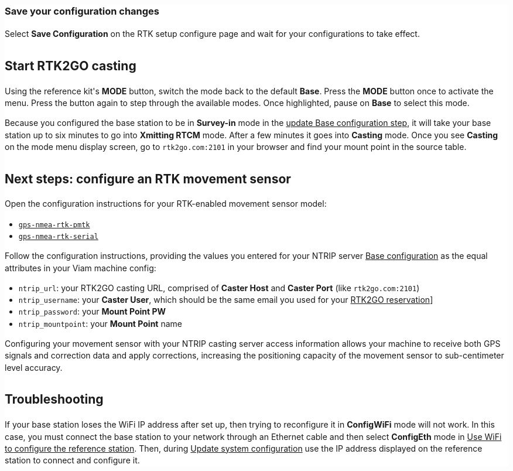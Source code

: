 ### Save your configuration changes

Select **Save Configuration** on the RTK setup configure page and wait for your configurations to take effect.

## Start RTK2GO casting

Using the reference kit's **MODE** button, switch the mode back to the default **Base**.
Press the **MODE** button once to activate the menu.
Press the button again to step through the available modes.
Once highlighted, pause on **Base** to select this mode.

Because you configured the base station to be in **Survey-in** mode in the [update Base configuration step](#update-base-configuration), it will take your base station up to six minutes to go into **Xmitting RTCM** mode.
After a few minutes it goes into **Casting** mode.
Once you see **Casting** on the mode menu display screen, go to `rtk2go.com:2101` in your browser and find your mount point in the source table.

## Next steps: configure an RTK movement sensor

Open the configuration instructions for your RTK-enabled movement sensor model:

- [`gps-nmea-rtk-pmtk`](https://github.com/viam-modules/gps/tree/main/rtk)
- [`gps-nmea-rtk-serial`](https://github.com/viam-modules/gps/tree/main/rtk)

Follow the configuration instructions, providing the values you entered for your NTRIP server [Base configuration](#update-base-configuration) as the equal attributes in your Viam machine config:

- `ntrip_url`: your RTK2GO casting URL, comprised of **Caster Host** and **Caster Port** (like `rtk2go.com:2101`)
- `ntrip_username`: your **Caster User**, which should be the same email you used for your [RTK2GO reservation](#reserve-an-rtk2go-casting-service)]
- `ntrip_password`: your **Mount Point PW**
- `ntrip_mountpoint`: your **Mount Point** name

Configuring your movement sensor with your NTRIP casting server access information allows your machine to receive both GPS signals and correction data and apply corrections, increasing the positioning capacity of the movement sensor to sub-centimeter level accuracy.

## Troubleshooting

If your base station loses the WiFi IP address after set up, then trying to reconfigure it in **ConfigWiFi** mode will not work.
In this case, you must connect the base station to your network through an Ethernet cable and then select **ConfigEth** mode in [Use WiFi to configure the reference station](#use-wifi-to-configure-the-reference-station).
Then, during [Update system configuration](#update-system-configuration) use the IP address displayed on the reference station to connect and configure it.
